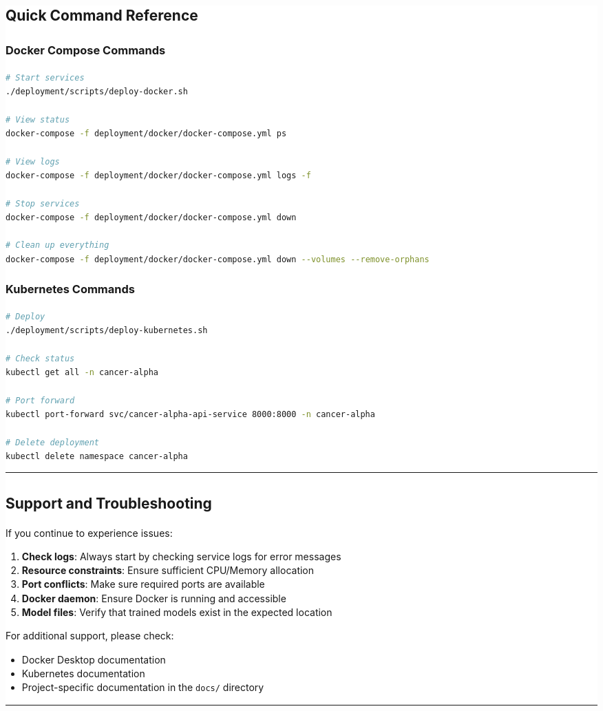 
## Quick Command Reference

### Docker Compose Commands
```bash
# Start services
./deployment/scripts/deploy-docker.sh

# View status
docker-compose -f deployment/docker/docker-compose.yml ps

# View logs
docker-compose -f deployment/docker/docker-compose.yml logs -f

# Stop services
docker-compose -f deployment/docker/docker-compose.yml down

# Clean up everything
docker-compose -f deployment/docker/docker-compose.yml down --volumes --remove-orphans
```

### Kubernetes Commands
```bash
# Deploy
./deployment/scripts/deploy-kubernetes.sh

# Check status
kubectl get all -n cancer-alpha

# Port forward
kubectl port-forward svc/cancer-alpha-api-service 8000:8000 -n cancer-alpha

# Delete deployment
kubectl delete namespace cancer-alpha
```

---

## Support and Troubleshooting

If you continue to experience issues:

1. **Check logs**: Always start by checking service logs for error messages
2. **Resource constraints**: Ensure sufficient CPU/Memory allocation
3. **Port conflicts**: Make sure required ports are available
4. **Docker daemon**: Ensure Docker is running and accessible
5. **Model files**: Verify that trained models exist in the expected location

For additional support, please check:
- Docker Desktop documentation
- Kubernetes documentation
- Project-specific documentation in the `docs/` directory

---